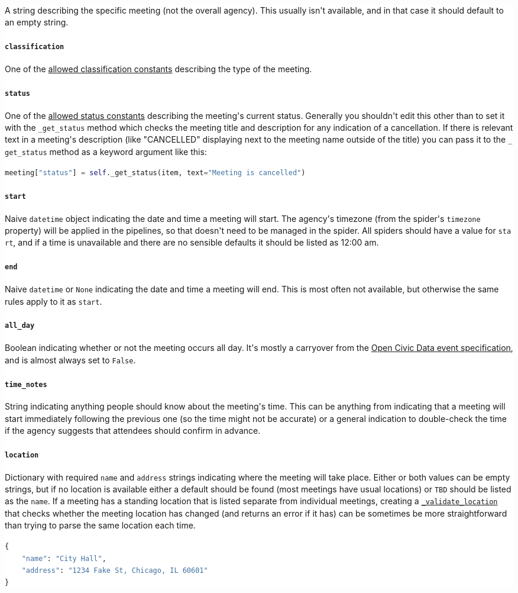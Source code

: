 A string describing the specific meeting (not the overall agency). This usually isn't available, and in that case it should default to an empty string.

#### `classification`

One of the [allowed classification constants](#classifications) describing the type of the meeting.

#### `status`

One of the [allowed status constants](#statuses) describing the meeting's current status. Generally you shouldn't edit this other than to set it with the `_get_status` method which checks the meeting title and description for any indication of a cancellation. If there is relevant text in a meeting's description (like "CANCELLED" displaying next to the meeting name outside of the title) you can pass it to the `_get_status` method as a keyword argument like this:

```python
meeting["status"] = self._get_status(item, text="Meeting is cancelled")
```

#### `start`

Naive `datetime` object indicating the date and time a meeting will start. The agency's timezone (from the spider's `timezone` property) will be applied in the pipelines, so that doesn't need to be managed in the spider. All spiders should have a value for `start`, and if a time is unavailable and there are no sensible defaults it should be listed as 12:00 am.

#### `end`

Naive `datetime` or `None` indicating the date and time a meeting will end. This is most often not available, but otherwise the same rules apply to it as `start`.

#### `all_day`

Boolean indicating whether or not the meeting occurs all day. It's mostly a carryover from the [Open Civic Data event specification](https://opencivicdata.readthedocs.io/en/latest/data/event.html), and is almost always set to `False`.

#### `time_notes`

String indicating anything people should know about the meeting's time. This can be anything from indicating that a meeting will start immediately following the previous one (so the time might not be accurate) or a general indication to double-check the time if the agency suggests that attendees should confirm in advance.

#### `location`

Dictionary with required `name` and `address` strings indicating where the meeting will take place. Either or both values can be empty strings, but if no location is available either a default should be found (most meetings have usual locations) or `TBD` should be listed as the `name`. If a meeting has a standing location that is listed separate from individual meetings, creating a [`_validate_location`](https://github.com/City-Bureau/city-scrapers/blob/20a12ba5d76186cba65b45f7f764f02393d4a991/city_scrapers/spiders/chi_ssa_34.py#L57-L59) that checks whether the meeting location has changed (and returns an error if it has) can be sometimes be more straightforward than trying to parse the same location each time.

```python
{
    "name": "City Hall",
    "address": "1234 Fake St, Chicago, IL 60601"
}
```
